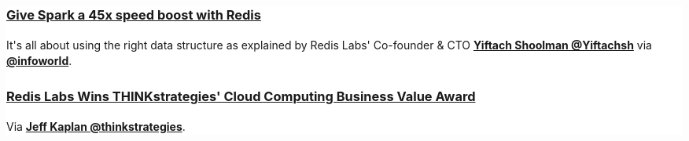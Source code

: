 ### [Give Spark a 45x speed boost with Redis](http://www.infoworld.com/article/3045083/analytics/give-spark-a-45x-speed-boost-with-redis.html)
It's all about using the right data structure as explained by Redis Labs' Co-founder & CTO **[Yiftach Shoolman @Yiftachsh](https://twitter.com/Yiftachsh)** via **[@infoworld](https://twitter.com/infoworld)**.

### [Redis Labs Wins THINKstrategies' Cloud Computing Business Value Award](http://thinkstrategies.com/2016/03/23/redis-labs-wins-thinkstrategies-cloud-computing-business-value-award/)
Via **[Jeff Kaplan @thinkstrategies](https://twitter.com/thinkstrategies)**.
